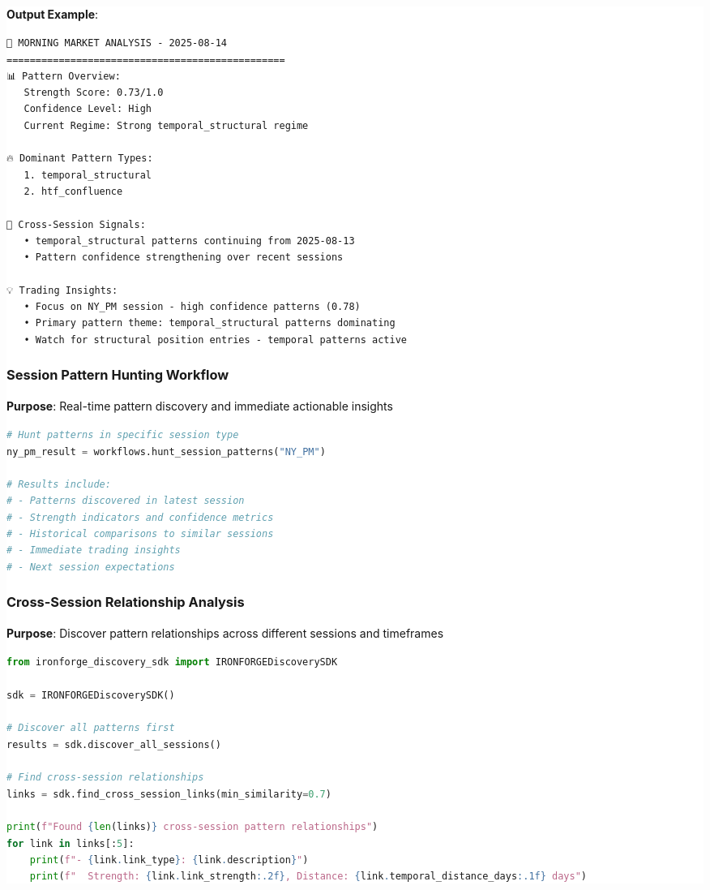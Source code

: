 **Output Example**:
```
🌅 MORNING MARKET ANALYSIS - 2025-08-14
================================================
📊 Pattern Overview:
   Strength Score: 0.73/1.0
   Confidence Level: High
   Current Regime: Strong temporal_structural regime

🔥 Dominant Pattern Types:
   1. temporal_structural
   2. htf_confluence

🔗 Cross-Session Signals:
   • temporal_structural patterns continuing from 2025-08-13
   • Pattern confidence strengthening over recent sessions

💡 Trading Insights:
   • Focus on NY_PM session - high confidence patterns (0.78)
   • Primary pattern theme: temporal_structural patterns dominating
   • Watch for structural position entries - temporal patterns active
```

### Session Pattern Hunting Workflow

**Purpose**: Real-time pattern discovery and immediate actionable insights

```python
# Hunt patterns in specific session type
ny_pm_result = workflows.hunt_session_patterns("NY_PM")

# Results include:
# - Patterns discovered in latest session
# - Strength indicators and confidence metrics
# - Historical comparisons to similar sessions
# - Immediate trading insights
# - Next session expectations
```

### Cross-Session Relationship Analysis

**Purpose**: Discover pattern relationships across different sessions and timeframes

```python
from ironforge_discovery_sdk import IRONFORGEDiscoverySDK

sdk = IRONFORGEDiscoverySDK()

# Discover all patterns first
results = sdk.discover_all_sessions()

# Find cross-session relationships
links = sdk.find_cross_session_links(min_similarity=0.7)

print(f"Found {len(links)} cross-session pattern relationships")
for link in links[:5]:
    print(f"- {link.link_type}: {link.description}")
    print(f"  Strength: {link.link_strength:.2f}, Distance: {link.temporal_distance_days:.1f} days")
```
